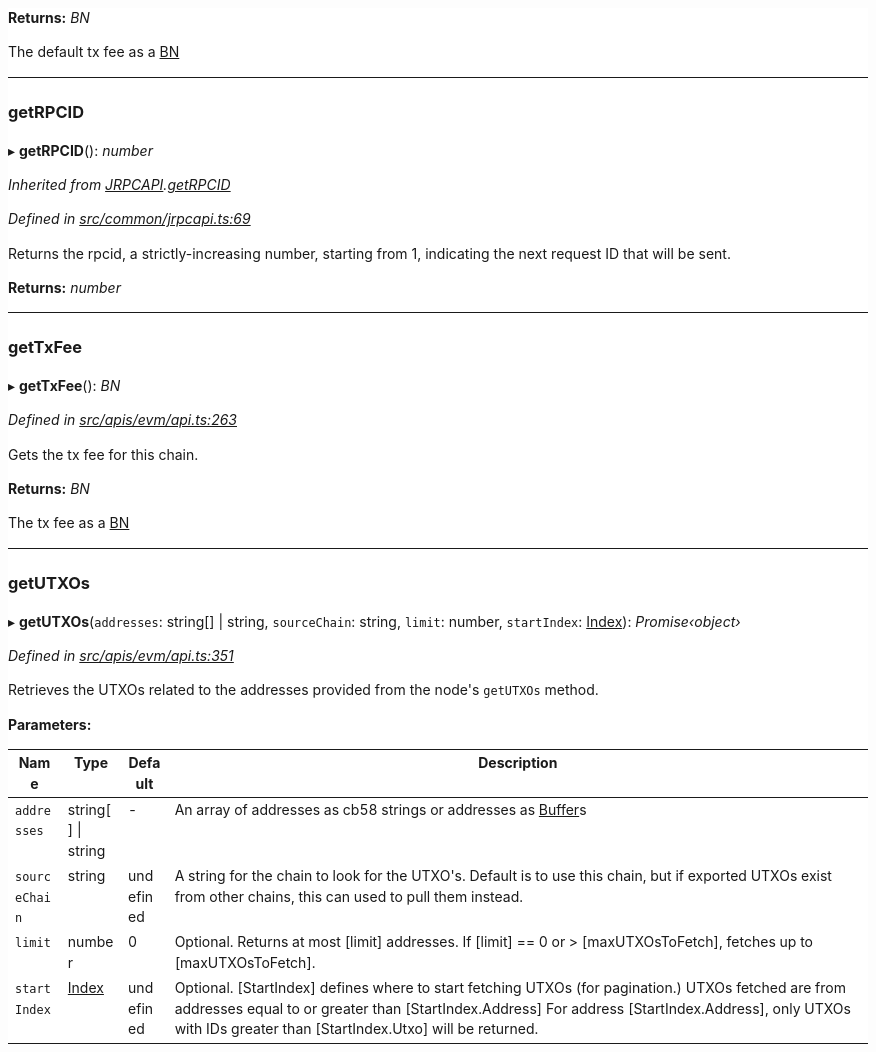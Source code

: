 **Returns:** *BN*

The default tx fee as a [BN](https://github.com/indutny/bn.js/)

___

###  getRPCID

▸ **getRPCID**(): *number*

*Inherited from [JRPCAPI](common_jrpcapi.jrpcapi.md).[getRPCID](common_jrpcapi.jrpcapi.md#getrpcid)*

*Defined in [src/common/jrpcapi.ts:69](https://github.com/ava-labs/avalanchejs/blob/ae78dee/src/common/jrpcapi.ts#L69)*

Returns the rpcid, a strictly-increasing number, starting from 1, indicating the next
request ID that will be sent.

**Returns:** *number*

___

###  getTxFee

▸ **getTxFee**(): *BN*

*Defined in [src/apis/evm/api.ts:263](https://github.com/ava-labs/avalanchejs/blob/ae78dee/src/apis/evm/api.ts#L263)*

Gets the tx fee for this chain.

**Returns:** *BN*

The tx fee as a [BN](https://github.com/indutny/bn.js/)

___

###  getUTXOs

▸ **getUTXOs**(`addresses`: string[] | string, `sourceChain`: string, `limit`: number, `startIndex`: [Index](../interfaces/common_interfaces.index.md)): *Promise‹object›*

*Defined in [src/apis/evm/api.ts:351](https://github.com/ava-labs/avalanchejs/blob/ae78dee/src/apis/evm/api.ts#L351)*

Retrieves the UTXOs related to the addresses provided from the node's `getUTXOs` method.

**Parameters:**

Name | Type | Default | Description |
------ | ------ | ------ | ------ |
`addresses` | string[] &#124; string | - | An array of addresses as cb58 strings or addresses as [Buffer](https://github.com/feross/buffer)s |
`sourceChain` | string | undefined | A string for the chain to look for the UTXO's. Default is to use this chain, but if exported UTXOs exist from other chains, this can used to pull them instead. |
`limit` | number | 0 | Optional. Returns at most [limit] addresses. If [limit] == 0 or > [maxUTXOsToFetch], fetches up to [maxUTXOsToFetch]. |
`startIndex` | [Index](../interfaces/common_interfaces.index.md) | undefined | Optional. [StartIndex] defines where to start fetching UTXOs (for pagination.) UTXOs fetched are from addresses equal to or greater than [StartIndex.Address] For address [StartIndex.Address], only UTXOs with IDs greater than [StartIndex.Utxo] will be returned.  |
